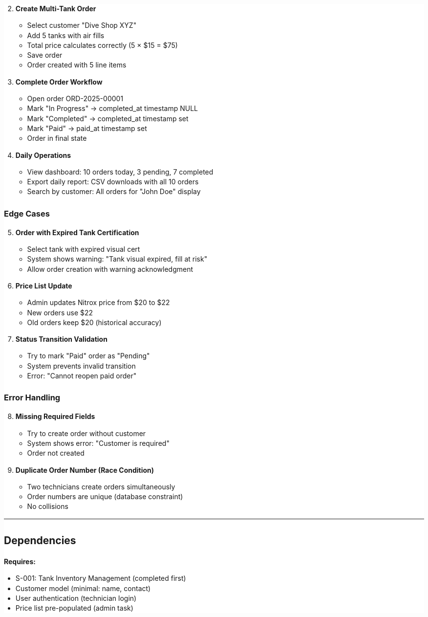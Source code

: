 2. **Create Multi-Tank Order**
   - Select customer "Dive Shop XYZ"
   - Add 5 tanks with air fills
   - Total price calculates correctly (5 × $15 = $75)
   - Save order
   - Order created with 5 line items

3. **Complete Order Workflow**
   - Open order ORD-2025-00001
   - Mark "In Progress" → completed_at timestamp NULL
   - Mark "Completed" → completed_at timestamp set
   - Mark "Paid" → paid_at timestamp set
   - Order in final state

4. **Daily Operations**
   - View dashboard: 10 orders today, 3 pending, 7 completed
   - Export daily report: CSV downloads with all 10 orders
   - Search by customer: All orders for "John Doe" display

### Edge Cases
5. **Order with Expired Tank Certification**
   - Select tank with expired visual cert
   - System shows warning: "Tank visual expired, fill at risk"
   - Allow order creation with warning acknowledgment

6. **Price List Update**
   - Admin updates Nitrox price from $20 to $22
   - New orders use $22
   - Old orders keep $20 (historical accuracy)

7. **Status Transition Validation**
   - Try to mark "Paid" order as "Pending"
   - System prevents invalid transition
   - Error: "Cannot reopen paid order"

### Error Handling
8. **Missing Required Fields**
   - Try to create order without customer
   - System shows error: "Customer is required"
   - Order not created

9. **Duplicate Order Number (Race Condition)**
   - Two technicians create orders simultaneously
   - Order numbers are unique (database constraint)
   - No collisions

---

## Dependencies

**Requires:**
- S-001: Tank Inventory Management (completed first)
- Customer model (minimal: name, contact)
- User authentication (technician login)
- Price list pre-populated (admin task)
